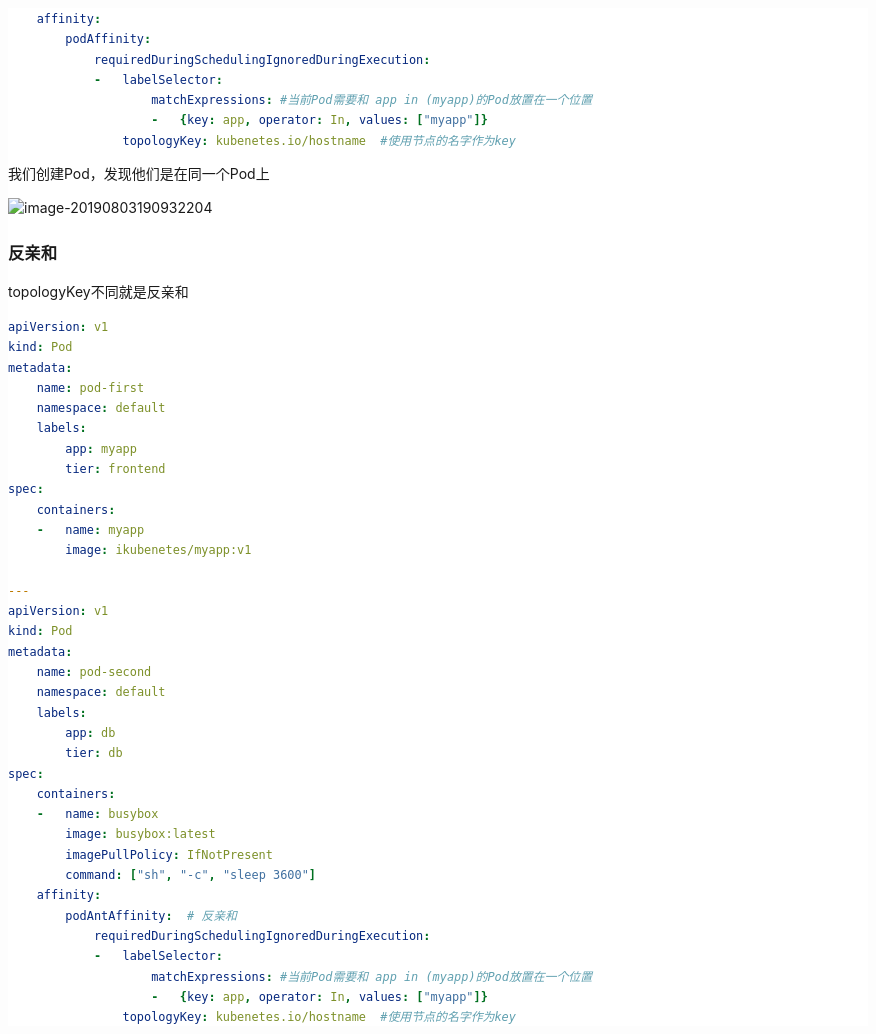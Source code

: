 ```yaml
	affinity:
		podAffinity:
			requiredDuringSchedulingIgnoredDuringExecution:
			-	labelSelector: 
					matchExpressions: #当前Pod需要和 app in (myapp)的Pod放置在一个位置
					-	{key: app, operator: In, values: ["myapp"]}
				topologyKey: kubenetes.io/hostname  #使用节点的名字作为key
```

我们创建Pod，发现他们是在同一个Pod上

![image-20190803190932204](/Users/chenyansong/Documents/note/images/docker/image-20190803190932204.png)

### 反亲和

topologyKey不同就是反亲和

```yaml
apiVersion: v1
kind: Pod
metadata:
	name: pod-first
	namespace: default
	labels:
		app: myapp
		tier: frontend
spec:
	containers:
	-	name: myapp
		image: ikubenetes/myapp:v1

---
apiVersion: v1
kind: Pod
metadata:
	name: pod-second
	namespace: default
	labels:
		app: db
		tier: db
spec:
	containers:
	-	name: busybox
		image: busybox:latest
		imagePullPolicy: IfNotPresent
		command: ["sh", "-c", "sleep 3600"]
	affinity:
		podAntAffinity:  # 反亲和
			requiredDuringSchedulingIgnoredDuringExecution:
			-	labelSelector: 
					matchExpressions: #当前Pod需要和 app in (myapp)的Pod放置在一个位置
					-	{key: app, operator: In, values: ["myapp"]}
				topologyKey: kubenetes.io/hostname  #使用节点的名字作为key
```
